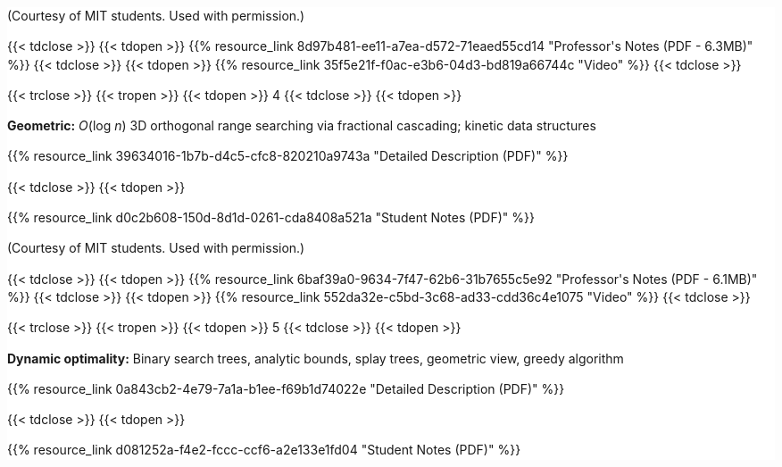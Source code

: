 (Courtesy of MIT students. Used with permission.)


{{< tdclose >}}
{{< tdopen >}}
{{% resource_link 8d97b481-ee11-a7ea-d572-71eaed55cd14 "Professor's Notes (PDF - 6.3MB)" %}}
{{< tdclose >}}
{{< tdopen >}}
{{% resource_link 35f5e21f-f0ac-e3b6-04d3-bd819a66744c "Video" %}}
{{< tdclose >}}

{{< trclose >}}
{{< tropen >}}
{{< tdopen >}}
4
{{< tdclose >}}
{{< tdopen >}}


**Geometric:** _O_(log _n_) 3D orthogonal range searching via fractional cascading; kinetic data structures

{{% resource_link 39634016-1b7b-d4c5-cfc8-820210a9743a "Detailed Description (PDF)" %}}


{{< tdclose >}}
{{< tdopen >}}


{{% resource_link d0c2b608-150d-8d1d-0261-cda8408a521a "Student Notes (PDF)" %}}

(Courtesy of MIT students. Used with permission.)


{{< tdclose >}}
{{< tdopen >}}
{{% resource_link 6baf39a0-9634-7f47-62b6-31b7655c5e92 "Professor's Notes (PDF - 6.1MB)" %}}
{{< tdclose >}}
{{< tdopen >}}
{{% resource_link 552da32e-c5bd-3c68-ad33-cdd36c4e1075 "Video" %}}
{{< tdclose >}}

{{< trclose >}}
{{< tropen >}}
{{< tdopen >}}
5
{{< tdclose >}}
{{< tdopen >}}


**Dynamic optimality:** Binary search trees, analytic bounds, splay trees, geometric view, greedy algorithm

{{% resource_link 0a843cb2-4e79-7a1a-b1ee-f69b1d74022e "Detailed Description (PDF)" %}}


{{< tdclose >}}
{{< tdopen >}}


{{% resource_link d081252a-f4e2-fccc-ccf6-a2e133e1fd04 "Student Notes (PDF)" %}}
